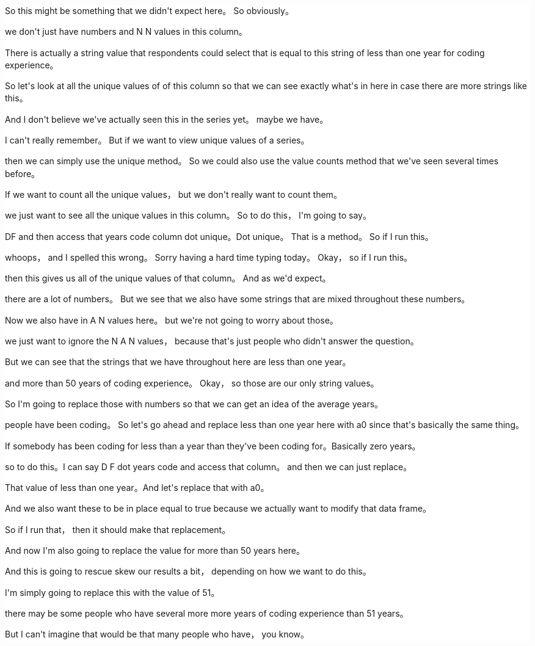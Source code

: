 So this might be something that we didn't expect here。 So obviously。

 we don't just have numbers and N N values in this column。

 There is actually a string value that respondents could select that is equal to this string of less than one year for coding experience。

 So let's look at all the unique values of of this column so that we can see exactly what's in here in case there are more strings like this。

 And I don't believe we've actually seen this in the series yet。 maybe we have。

 I can't really remember。 But if we want to view unique values of a series。

 then we can simply use the unique method。 So we could also use the value counts method that we've seen several times before。

If we want to count all the unique values， but we don't really want to count them。

 we just want to see all the unique values in this column。 So to do this， I'm going to say。

DF and then access that years code column dot unique。Dot unique。 That is a method。 So if I run this。

 whoops， and I spelled this wrong。 Sorry having a hard time typing today。 Okay， so if I run this。

 then this gives us all of the unique values of that column。 And as we'd expect。

 there are a lot of numbers。 But we see that we also have some strings that are mixed throughout these numbers。

 Now we also have in A N values here。 but we're not going to worry about those。

 we just want to ignore the N A N values， because that's just people who didn't answer the question。

 But we can see that the strings that we have throughout here are less than one year。

 and more than 50 years of coding experience。 Okay， so those are our only string values。

 So I'm going to replace those with numbers so that we can get an idea of the average years。

 people have been coding。 So let's go ahead and replace less than one year here with a0 since that's basically the same thing。

 If somebody has been coding for less than a year than they've been coding for。Basically zero years。

 so to do this。I can say D F dot years code and access that column。 and then we can just replace。

That value of less than one year。And let's replace that with a0。

 And we also want these to be in place equal to true because we actually want to modify that data frame。

 So if I run that， then it should make that replacement。

 And now I'm also going to replace the value for more than 50 years here。

 And this is going to rescue skew our results a bit， depending on how we want to do this。

 I'm simply going to replace this with the value of 51。

 there may be some people who have several more more years of coding experience than 51 years。

 But I can't imagine that would be that many people who have， you know。

